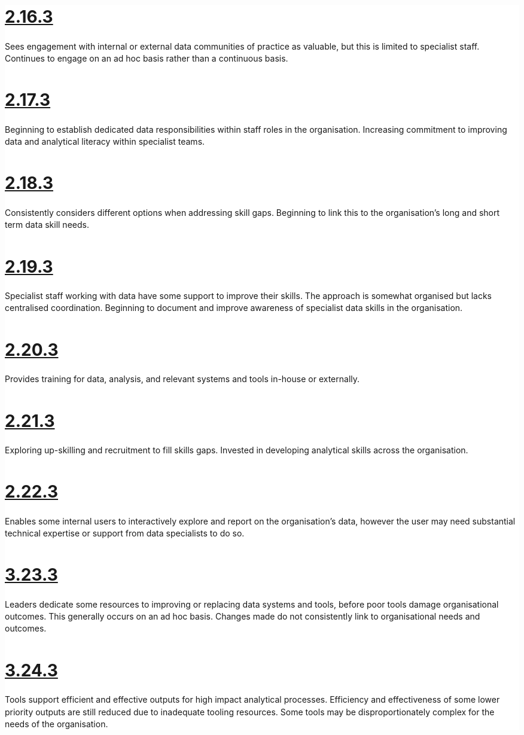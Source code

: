 # [2.16.3](2.16.3.md)

Sees engagement with internal or external data communities of practice as valuable, but this is limited to specialist staff. Continues to engage on an ad hoc basis rather than a continuous basis.

# [2.17.3](2.17.3.md)

Beginning to establish dedicated data responsibilities within staff roles in the organisation. Increasing commitment to improving data and analytical literacy within specialist teams.

# [2.18.3](2.18.3.md)

Consistently considers different options when addressing skill gaps. Beginning to link this to the organisation’s long and short term data skill needs.

# [2.19.3](2.19.3.md)

Specialist staff working with data have some support to improve their skills. The approach is somewhat organised but lacks centralised coordination. Beginning to document and improve awareness of specialist data skills in the organisation.

# [2.20.3](2.20.3.md)

Provides training for data, analysis, and relevant systems and tools in-house or externally.

# [2.21.3](2.21.3.md)

Exploring up-skilling and recruitment to fill skills gaps. Invested in developing analytical skills across the organisation.

# [2.22.3](2.22.3.md)

Enables some internal users to interactively explore and report on the organisation’s data, however the user may need substantial technical expertise or support from data specialists to do so.

# [3.23.3](3.23.3.md)

Leaders dedicate some resources to improving or replacing data systems and tools, before poor tools damage organisational outcomes. This generally occurs on an ad hoc basis. Changes made do not consistently link to organisational needs and outcomes.

# [3.24.3](3.24.3.md)

Tools support efficient and effective outputs for high impact analytical processes. Efficiency and effectiveness of some lower priority outputs are still reduced due to inadequate tooling resources. Some tools may be disproportionately complex for the needs of the organisation.
